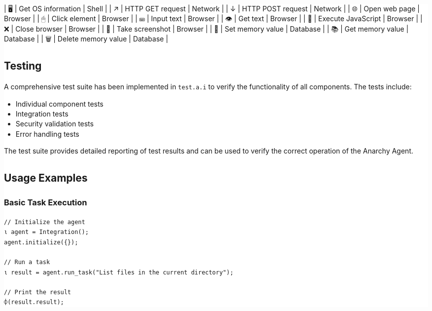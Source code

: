 | 🖥 | Get OS information | Shell |
| ↗ | HTTP GET request | Network |
| ↓ | HTTP POST request | Network |
| 🌐 | Open web page | Browser |
| 🖱 | Click element | Browser |
| ⌨ | Input text | Browser |
| 👁 | Get text | Browser |
| 🧠 | Execute JavaScript | Browser |
| ❌ | Close browser | Browser |
| 📸 | Take screenshot | Browser |
| 📝 | Set memory value | Database |
| 📚 | Get memory value | Database |
| 🗑 | Delete memory value | Database |

## Testing

A comprehensive test suite has been implemented in `test.a.i` to verify the functionality of all components. The tests include:

- Individual component tests
- Integration tests
- Security validation tests
- Error handling tests

The test suite provides detailed reporting of test results and can be used to verify the correct operation of the Anarchy Agent.

## Usage Examples

### Basic Task Execution

```
// Initialize the agent
ι agent = Integration();
agent.initialize({});

// Run a task
ι result = agent.run_task("List files in the current directory");

// Print the result
⌽(result.result);
```
